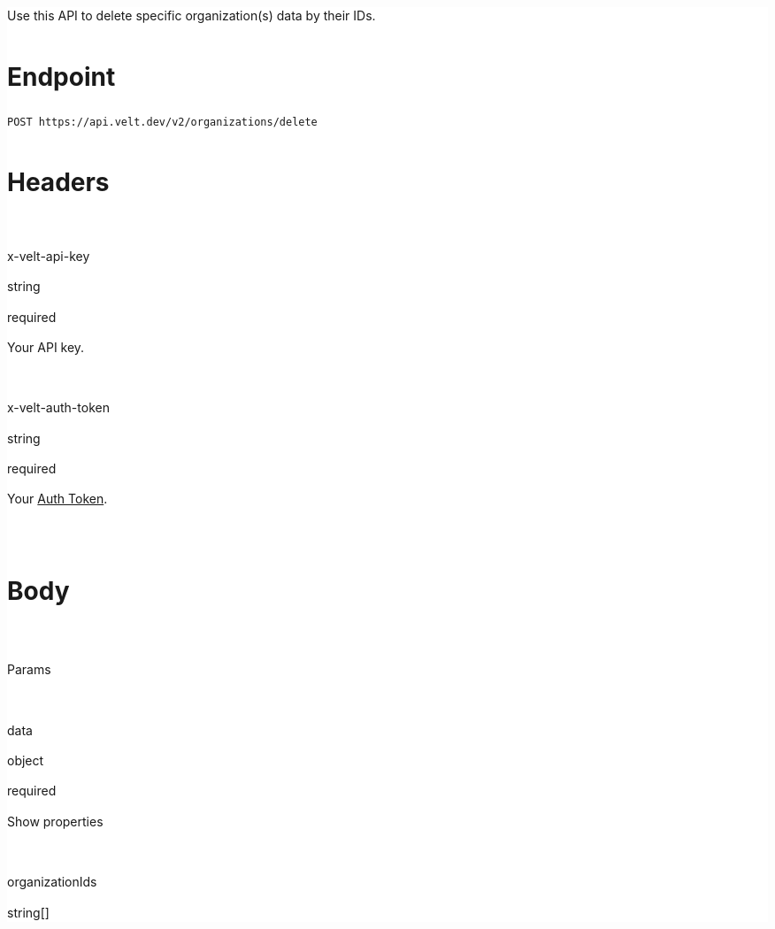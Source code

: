 Use this API to delete specific organization(s) data by their IDs.
[​](https://docs.velt.dev/api-reference/rest-apis/v2/organizations/delete-organizations#endpoint)

Endpoint
===========================================================================================================

`POST https://api.velt.dev/v2/organizations/delete`
[​](https://docs.velt.dev/api-reference/rest-apis/v2/organizations/delete-organizations#headers)

Headers
=========================================================================================================

[​](https://docs.velt.dev/api-reference/rest-apis/v2/organizations/delete-organizations#param-x-velt-api-key)

x-velt-api-key

string

required

Your API key.

[​](https://docs.velt.dev/api-reference/rest-apis/v2/organizations/delete-organizations#param-x-velt-auth-token)

x-velt-auth-token

string

required

Your [Auth Token](https://docs.velt.dev/security/auth-tokens).

[​](https://docs.velt.dev/api-reference/rest-apis/v2/organizations/delete-organizations#body)

Body
===================================================================================================

#### [​](https://docs.velt.dev/api-reference/rest-apis/v2/organizations/delete-organizations#params)

Params

[​](https://docs.velt.dev/api-reference/rest-apis/v2/organizations/delete-organizations#param-data)

data

object

required

Show properties

[​](https://docs.velt.dev/api-reference/rest-apis/v2/organizations/delete-organizations#param-organization-ids)

organizationIds

string[]
